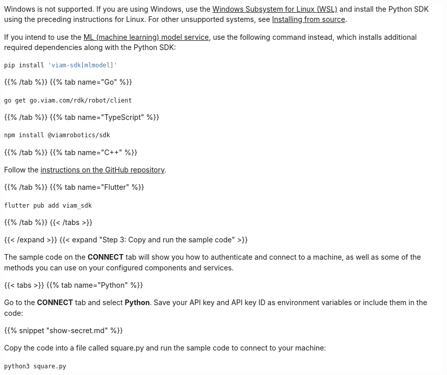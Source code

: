 Windows is not supported.
If you are using Windows, use the [Windows Subsystem for Linux (WSL)](https://learn.microsoft.com/en-us/windows/wsl/install) and install the Python SDK using the preceding instructions for Linux.
For other unsupported systems, see [Installing from source](https://python.viam.dev/#installing-from-source).

If you intend to use the [ML (machine learning) model service](/services/ml/), use the following command instead, which installs additional required dependencies along with the Python SDK:

```sh {class="command-line" data-prompt="$"}
pip install 'viam-sdk[mlmodel]'
```

{{% /tab %}}
{{% tab name="Go" %}}

```sh {class="command-line" data-prompt="$"}
go get go.viam.com/rdk/robot/client
```

{{% /tab %}}
{{% tab name="TypeScript" %}}

```sh {class="command-line" data-prompt="$"}
npm install @viamrobotics/sdk
```

{{% /tab %}}
{{% tab name="C++" %}}

Follow the [instructions on the GitHub repository](https://github.com/viamrobotics/viam-cpp-sdk/blob/main/BUILDING.md).

{{% /tab %}}
{{% tab name="Flutter" %}}

```sh {class="command-line" data-prompt="$"}
flutter pub add viam_sdk
```

{{% /tab %}}
{{< /tabs >}}

{{< /expand >}}
{{< expand "Step 3: Copy and run the sample code" >}}

The sample code on the **CONNECT** tab will show you how to authenticate and connect to a machine, as well as some of the methods you can use on your configured components and services.

{{< tabs >}}
{{% tab name="Python" %}}

Go to the **CONNECT** tab and select **Python**.
Save your API key and API key ID as environment variables or include them in the code:

{{% snippet "show-secret.md" %}}

Copy the code into a file called <FILE>square.py</FILE> and run the sample code to connect to your machine:

```sh {class="command-line" data-prompt="$"}
python3 square.py
```
